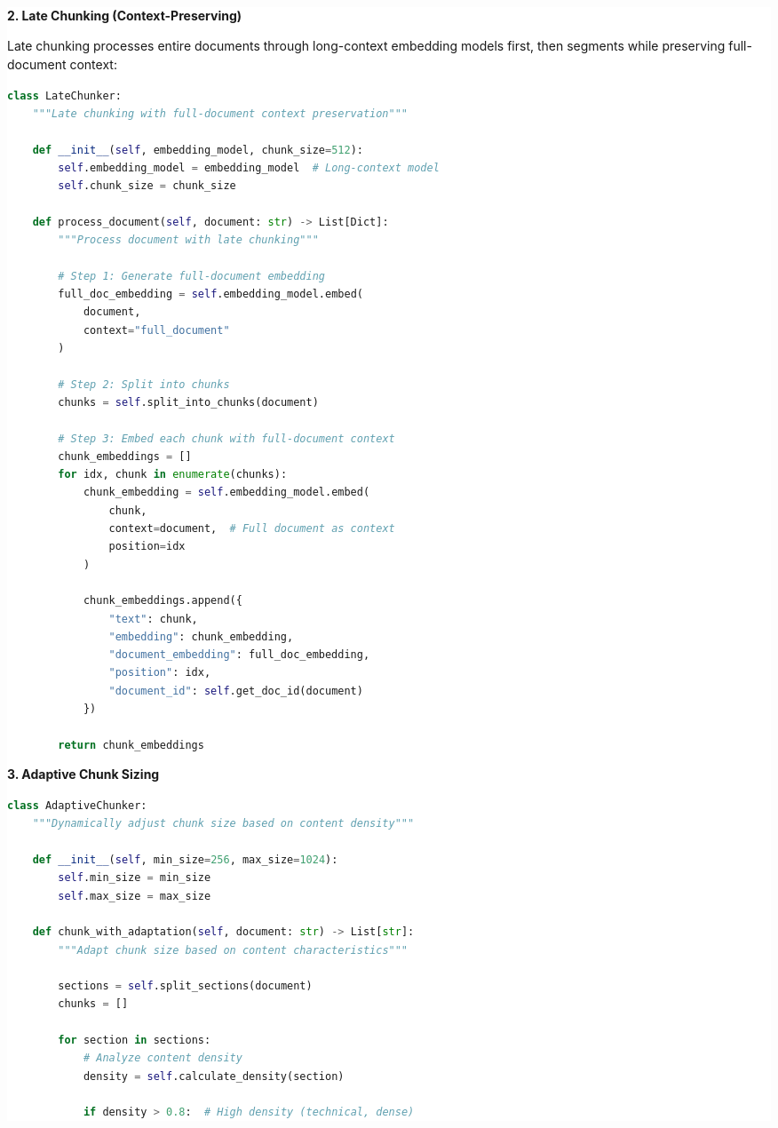 **2. Late Chunking (Context-Preserving)**

Late chunking processes entire documents through long-context embedding models first, then segments while preserving full-document context:

```python
class LateChunker:
    """Late chunking with full-document context preservation"""

    def __init__(self, embedding_model, chunk_size=512):
        self.embedding_model = embedding_model  # Long-context model
        self.chunk_size = chunk_size

    def process_document(self, document: str) -> List[Dict]:
        """Process document with late chunking"""

        # Step 1: Generate full-document embedding
        full_doc_embedding = self.embedding_model.embed(
            document,
            context="full_document"
        )

        # Step 2: Split into chunks
        chunks = self.split_into_chunks(document)

        # Step 3: Embed each chunk with full-document context
        chunk_embeddings = []
        for idx, chunk in enumerate(chunks):
            chunk_embedding = self.embedding_model.embed(
                chunk,
                context=document,  # Full document as context
                position=idx
            )

            chunk_embeddings.append({
                "text": chunk,
                "embedding": chunk_embedding,
                "document_embedding": full_doc_embedding,
                "position": idx,
                "document_id": self.get_doc_id(document)
            })

        return chunk_embeddings
```

**3. Adaptive Chunk Sizing**

```python
class AdaptiveChunker:
    """Dynamically adjust chunk size based on content density"""

    def __init__(self, min_size=256, max_size=1024):
        self.min_size = min_size
        self.max_size = max_size

    def chunk_with_adaptation(self, document: str) -> List[str]:
        """Adapt chunk size based on content characteristics"""

        sections = self.split_sections(document)
        chunks = []

        for section in sections:
            # Analyze content density
            density = self.calculate_density(section)

            if density > 0.8:  # High density (technical, dense)
```